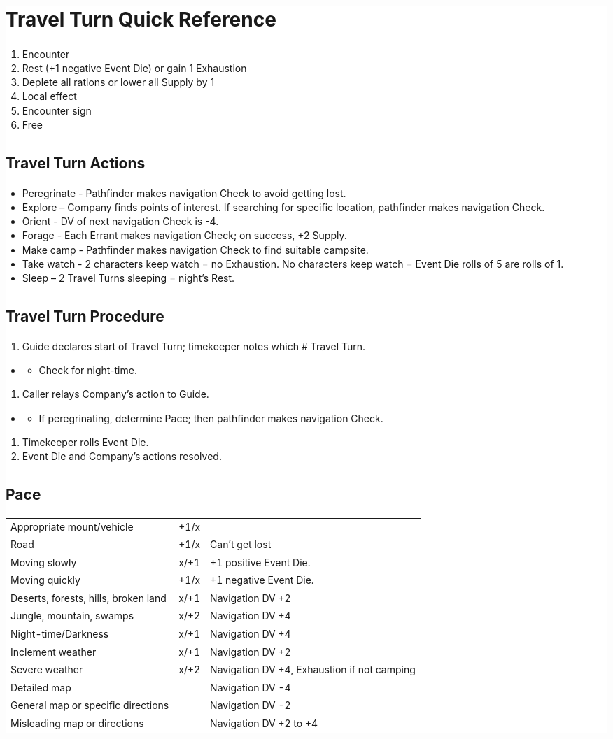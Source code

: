 # 

# Travel Turn Quick Reference

1.  Encounter
2.  Rest (+1 negative Event Die) or gain 1 Exhaustion
3.  Deplete all rations or lower all Supply by 1
4.  Local effect
5.  Encounter sign
6.  Free

## Travel Turn Actions

-   Peregrinate - Pathfinder makes navigation Check to avoid getting
    lost.
-   Explore – Company finds points of interest. If searching for
    specific location, pathfinder makes navigation Check.
-   Orient - DV of next navigation Check is -4.
-   Forage - Each Errant makes navigation Check; on success, +2 Supply.
-   Make camp - Pathfinder makes navigation Check to find suitable
    campsite.
-   Take watch - 2 characters keep watch = no Exhaustion. No characters
    keep watch = Event Die rolls of 5 are rolls of 1.
-   Sleep – 2 Travel Turns sleeping = night’s Rest.

## Travel Turn Procedure

1.  Guide declares start of Travel Turn; timekeeper notes which \#
    Travel Turn.

-   -   Check for night-time.

1.  Caller relays Company’s action to Guide.

-   -   If peregrinating, determine Pace; then pathfinder makes
        navigation Check.

1.  Timekeeper rolls Event Die.
2.  Event Die and Company’s actions resolved.

## Pace

|                                      |      |                                             |
|--------------------------------------|------|---------------------------------------------|
| Appropriate mount/vehicle            | +1/x |                                             |
| Road                                 | +1/x | Can’t get lost                              |
| Moving slowly                        | x/+1 | +1 positive Event Die.                      |
| Moving quickly                       | +1/x | +1 negative Event Die.                      |
| Deserts, forests, hills, broken land | x/+1 | Navigation DV +2                            |
| Jungle, mountain, swamps             | x/+2 | Navigation DV +4                            |
| Night-time/Darkness                  | x/+1 | Navigation DV +4                            |
| Inclement weather                    | x/+1 | Navigation DV +2                            |
| Severe weather                       | x/+2 | Navigation DV +4, Exhaustion if not camping |
| Detailed map                         |      | Navigation DV -4                            |
| General map or specific directions   |      | Navigation DV -2                            |
| Misleading map or directions         |      | Navigation DV +2 to +4                      |